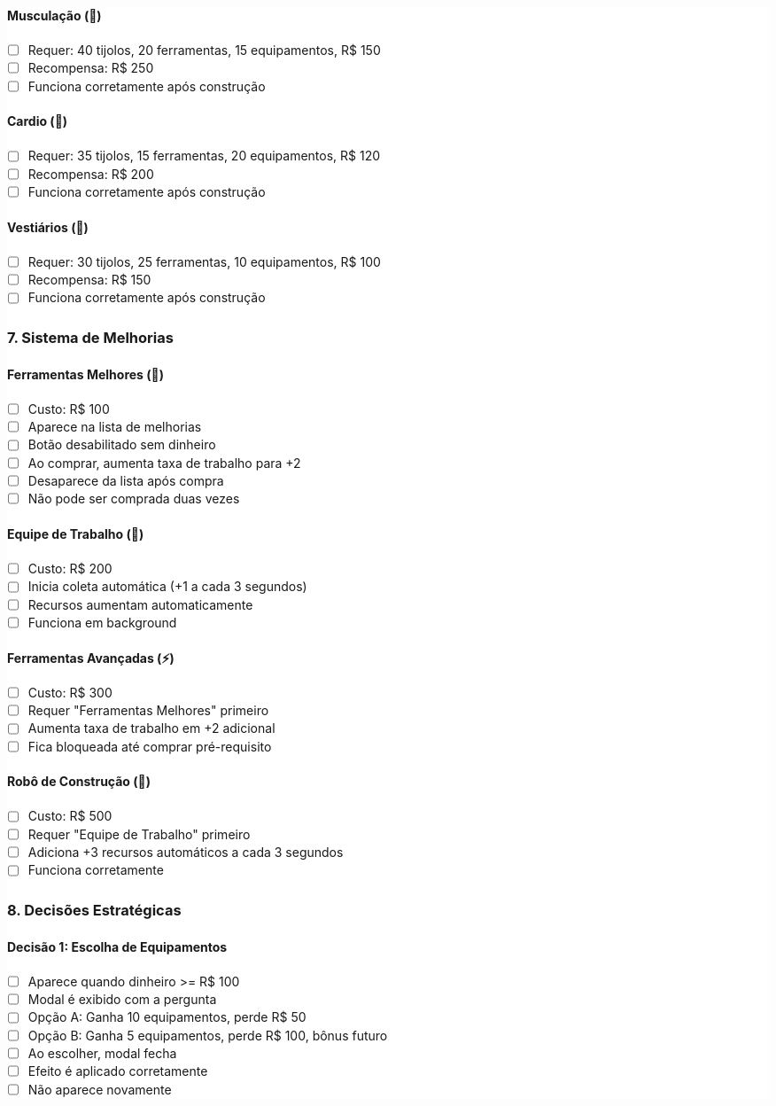 #### Musculação (💪)
- [ ] Requer: 40 tijolos, 20 ferramentas, 15 equipamentos, R$ 150
- [ ] Recompensa: R$ 250
- [ ] Funciona corretamente após construção

#### Cardio (🏃)
- [ ] Requer: 35 tijolos, 15 ferramentas, 20 equipamentos, R$ 120
- [ ] Recompensa: R$ 200
- [ ] Funciona corretamente após construção

#### Vestiários (🚿)
- [ ] Requer: 30 tijolos, 25 ferramentas, 10 equipamentos, R$ 100
- [ ] Recompensa: R$ 150
- [ ] Funciona corretamente após construção

### 7. Sistema de Melhorias

#### Ferramentas Melhores (🔧)
- [ ] Custo: R$ 100
- [ ] Aparece na lista de melhorias
- [ ] Botão desabilitado sem dinheiro
- [ ] Ao comprar, aumenta taxa de trabalho para +2
- [ ] Desaparece da lista após compra
- [ ] Não pode ser comprada duas vezes

#### Equipe de Trabalho (👷)
- [ ] Custo: R$ 200
- [ ] Inicia coleta automática (+1 a cada 3 segundos)
- [ ] Recursos aumentam automaticamente
- [ ] Funciona em background

#### Ferramentas Avançadas (⚡)
- [ ] Custo: R$ 300
- [ ] Requer "Ferramentas Melhores" primeiro
- [ ] Aumenta taxa de trabalho em +2 adicional
- [ ] Fica bloqueada até comprar pré-requisito

#### Robô de Construção (🤖)
- [ ] Custo: R$ 500
- [ ] Requer "Equipe de Trabalho" primeiro
- [ ] Adiciona +3 recursos automáticos a cada 3 segundos
- [ ] Funciona corretamente

### 8. Decisões Estratégicas

#### Decisão 1: Escolha de Equipamentos
- [ ] Aparece quando dinheiro >= R$ 100
- [ ] Modal é exibido com a pergunta
- [ ] Opção A: Ganha 10 equipamentos, perde R$ 50
- [ ] Opção B: Ganha 5 equipamentos, perde R$ 100, bônus futuro
- [ ] Ao escolher, modal fecha
- [ ] Efeito é aplicado corretamente
- [ ] Não aparece novamente
